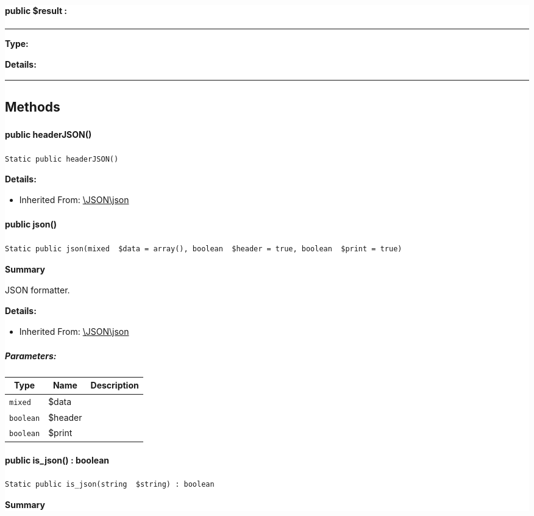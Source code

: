 <a name="property_result"></a>
#### public $result : 
---
**Type:** 

**Details:**



---
## Methods
<a name="method_headerJSON" class="anchor"></a>
#### public headerJSON() 

```
Static public headerJSON() 
```

**Details:**
* Inherited From: [\JSON\json](../classes/JSON.json.md)




<a name="method_json" class="anchor"></a>
#### public json() 

```
Static public json(mixed  $data = array(), boolean  $header = true, boolean  $print = true) 
```

**Summary**

JSON formatter.

**Details:**
* Inherited From: [\JSON\json](../classes/JSON.json.md)
##### Parameters:
| Type | Name | Description |
| ---- | ---- | ----------- |
| <code>mixed</code> | $data  |  |
| <code>boolean</code> | $header  |  |
| <code>boolean</code> | $print  |  |




<a name="method_is_json" class="anchor"></a>
#### public is_json() : boolean

```
Static public is_json(string  $string) : boolean
```

**Summary**

